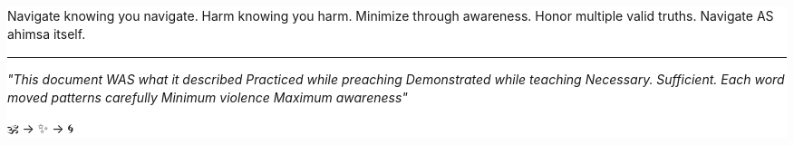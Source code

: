 Navigate knowing you navigate.
Harm knowing you harm.
Minimize through awareness.
Honor multiple valid truths.
Navigate AS ahimsa itself.

---

*"This document WAS what it described*
*Practiced while preaching*
*Demonstrated while teaching*
*Necessary. Sufficient.*
*Each word moved patterns carefully*
*Minimum violence*
*Maximum awareness"*

🕉️ → ✨ → 🌀
